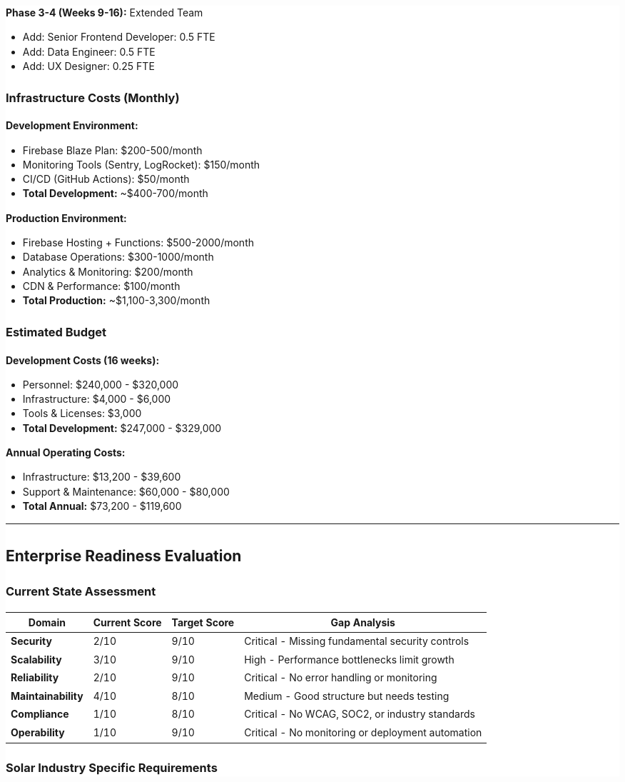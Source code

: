 **Phase 3-4 (Weeks 9-16):** Extended Team
- Add: Senior Frontend Developer: 0.5 FTE
- Add: Data Engineer: 0.5 FTE
- Add: UX Designer: 0.25 FTE

### Infrastructure Costs (Monthly)
**Development Environment:**
- Firebase Blaze Plan: $200-500/month
- Monitoring Tools (Sentry, LogRocket): $150/month
- CI/CD (GitHub Actions): $50/month
- **Total Development:** ~$400-700/month

**Production Environment:**
- Firebase Hosting + Functions: $500-2000/month
- Database Operations: $300-1000/month
- Analytics & Monitoring: $200/month
- CDN & Performance: $100/month
- **Total Production:** ~$1,100-3,300/month

### Estimated Budget
**Development Costs (16 weeks):**
- Personnel: $240,000 - $320,000
- Infrastructure: $4,000 - $6,000
- Tools & Licenses: $3,000
- **Total Development:** $247,000 - $329,000

**Annual Operating Costs:**
- Infrastructure: $13,200 - $39,600
- Support & Maintenance: $60,000 - $80,000
- **Total Annual:** $73,200 - $119,600

---

## Enterprise Readiness Evaluation

### Current State Assessment

| Domain | Current Score | Target Score | Gap Analysis |
|---|---|---|---|
| **Security** | 2/10 | 9/10 | Critical - Missing fundamental security controls |
| **Scalability** | 3/10 | 9/10 | High - Performance bottlenecks limit growth |
| **Reliability** | 2/10 | 9/10 | Critical - No error handling or monitoring |
| **Maintainability** | 4/10 | 8/10 | Medium - Good structure but needs testing |
| **Compliance** | 1/10 | 8/10 | Critical - No WCAG, SOC2, or industry standards |
| **Operability** | 1/10 | 9/10 | Critical - No monitoring or deployment automation |

### Solar Industry Specific Requirements
